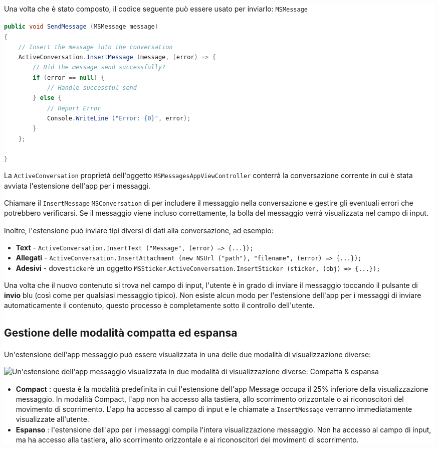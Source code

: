 Una volta che è stato composto, il codice seguente può essere usato per inviarlo: `MSMessage`

```csharp
public void SendMessage (MSMessage message)
{
    // Insert the message into the conversation
    ActiveConversation.InsertMessage (message, (error) => {
        // Did the message send successfully?
        if (error == null) {
            // Handle successful send
        } else {
            // Report Error
            Console.WriteLine ("Error: {0}", error);
        }
    };

}
```

La `ActiveConversation` proprietà dell'oggetto `MSMessagesAppViewController` conterrà la conversazione corrente in cui è stata avviata l'estensione dell'app per i messaggi.

Chiamare il `InsertMessage` `MSConversation` di per includere il messaggio nella conversazione e gestire gli eventuali errori che potrebbero verificarsi. Se il messaggio viene incluso correttamente, la bolla del messaggio verrà visualizzata nel campo di input.

Inoltre, l'estensione può inviare tipi diversi di dati alla conversazione, ad esempio:

- **Text** - `ActiveConversation.InsertText ("Message", (error) => {...});`
- **Allegati** - `ActiveConversation.InsertAttachment (new NSUrl ("path"), "filename", (error) => {...});`
- **Adesivi**  -  dove`sticker`è un oggetto `MSSticker`.`ActiveConversation.InsertSticker (sticker, (obj) => {...});`

Una volta che il nuovo contenuto si trova nel campo di input, l'utente è in grado di inviare il messaggio toccando il pulsante di **invio** blu (così come per qualsiasi messaggio tipico). Non esiste alcun modo per l'estensione dell'app per i messaggi di inviare automaticamente il contenuto, questo processo è completamente sotto il controllo dell'utente.

## <a name="handling-the-compact-and-expanded-modes"></a>Gestione delle modalità compatta ed espansa

Un'estensione dell'app messaggio può essere visualizzata in una delle due modalità di visualizzazione diverse:

[![](advanced-message-app-extensions-images/interactive08.png "Un'estensione dell'app messaggio visualizzata in due modalità di visualizzazione diverse: Compatta & espansa")](advanced-message-app-extensions-images/interactive08.png#lightbox)

- **Compact** : questa è la modalità predefinita in cui l'estensione dell'app Message occupa il 25% inferiore della visualizzazione messaggio. In modalità Compact, l'app non ha accesso alla tastiera, allo scorrimento orizzontale o ai riconoscitori del movimento di scorrimento. L'app ha accesso al campo di input e le chiamate a `InsertMessage` verranno immediatamente visualizzate all'utente.
- **Espanso** : l'estensione dell'app per i messaggi compila l'intera visualizzazione messaggio. Non ha accesso al campo di input, ma ha accesso alla tastiera, allo scorrimento orizzontale e ai riconoscitori dei movimenti di scorrimento.
